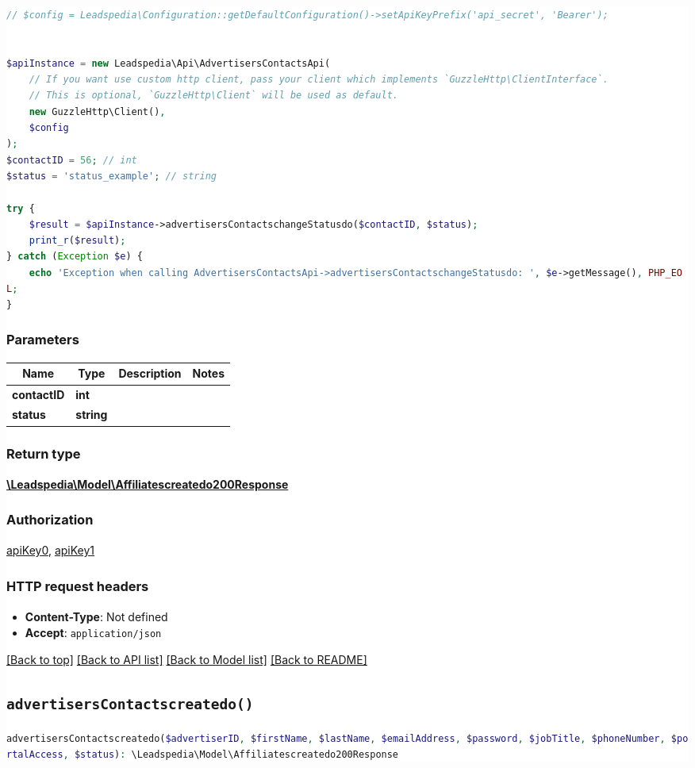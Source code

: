 ```php
// $config = Leadspedia\Configuration::getDefaultConfiguration()->setApiKeyPrefix('api_secret', 'Bearer');


$apiInstance = new Leadspedia\Api\AdvertisersContactsApi(
    // If you want use custom http client, pass your client which implements `GuzzleHttp\ClientInterface`.
    // This is optional, `GuzzleHttp\Client` will be used as default.
    new GuzzleHttp\Client(),
    $config
);
$contactID = 56; // int
$status = 'status_example'; // string

try {
    $result = $apiInstance->advertisersContactschangeStatusdo($contactID, $status);
    print_r($result);
} catch (Exception $e) {
    echo 'Exception when calling AdvertisersContactsApi->advertisersContactschangeStatusdo: ', $e->getMessage(), PHP_EOL;
}
```

### Parameters

Name | Type | Description  | Notes
------------- | ------------- | ------------- | -------------
 **contactID** | **int**|  |
 **status** | **string**|  |

### Return type

[**\Leadspedia\Model\Affiliatescreatedo200Response**](../Model/Affiliatescreatedo200Response.md)

### Authorization

[apiKey0](../../README.md#apiKey0), [apiKey1](../../README.md#apiKey1)

### HTTP request headers

- **Content-Type**: Not defined
- **Accept**: `application/json`

[[Back to top]](#) [[Back to API list]](../../README.md#endpoints)
[[Back to Model list]](../../README.md#models)
[[Back to README]](../../README.md)

## `advertisersContactscreatedo()`

```php
advertisersContactscreatedo($advertiserID, $firstName, $lastName, $emailAddress, $password, $jobTitle, $phoneNumber, $portalAccess, $status): \Leadspedia\Model\Affiliatescreatedo200Response
```
